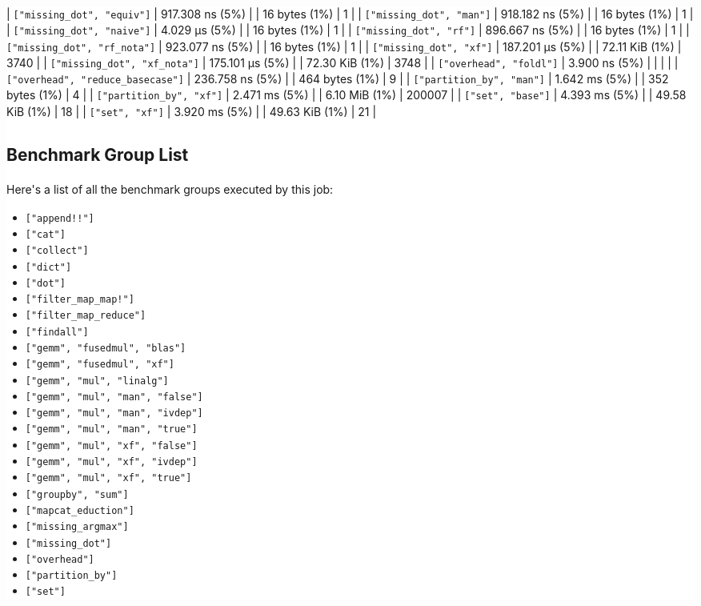 | `["missing_dot", "equiv"]`               | 917.308 ns (5%) |         |   16 bytes (1%) |           1 |
| `["missing_dot", "man"]`                 | 918.182 ns (5%) |         |   16 bytes (1%) |           1 |
| `["missing_dot", "naive"]`               |   4.029 μs (5%) |         |   16 bytes (1%) |           1 |
| `["missing_dot", "rf"]`                  | 896.667 ns (5%) |         |   16 bytes (1%) |           1 |
| `["missing_dot", "rf_nota"]`             | 923.077 ns (5%) |         |   16 bytes (1%) |           1 |
| `["missing_dot", "xf"]`                  | 187.201 μs (5%) |         |  72.11 KiB (1%) |        3740 |
| `["missing_dot", "xf_nota"]`             | 175.101 μs (5%) |         |  72.30 KiB (1%) |        3748 |
| `["overhead", "foldl"]`                  |   3.900 ns (5%) |         |                 |             |
| `["overhead", "reduce_basecase"]`        | 236.758 ns (5%) |         |  464 bytes (1%) |           9 |
| `["partition_by", "man"]`                |   1.642 ms (5%) |         |  352 bytes (1%) |           4 |
| `["partition_by", "xf"]`                 |   2.471 ms (5%) |         |   6.10 MiB (1%) |      200007 |
| `["set", "base"]`                        |   4.393 ms (5%) |         |  49.58 KiB (1%) |          18 |
| `["set", "xf"]`                          |   3.920 ms (5%) |         |  49.63 KiB (1%) |          21 |

## Benchmark Group List
Here's a list of all the benchmark groups executed by this job:

- `["append!!"]`
- `["cat"]`
- `["collect"]`
- `["dict"]`
- `["dot"]`
- `["filter_map_map!"]`
- `["filter_map_reduce"]`
- `["findall"]`
- `["gemm", "fusedmul", "blas"]`
- `["gemm", "fusedmul", "xf"]`
- `["gemm", "mul", "linalg"]`
- `["gemm", "mul", "man", "false"]`
- `["gemm", "mul", "man", "ivdep"]`
- `["gemm", "mul", "man", "true"]`
- `["gemm", "mul", "xf", "false"]`
- `["gemm", "mul", "xf", "ivdep"]`
- `["gemm", "mul", "xf", "true"]`
- `["groupby", "sum"]`
- `["mapcat_eduction"]`
- `["missing_argmax"]`
- `["missing_dot"]`
- `["overhead"]`
- `["partition_by"]`
- `["set"]`

